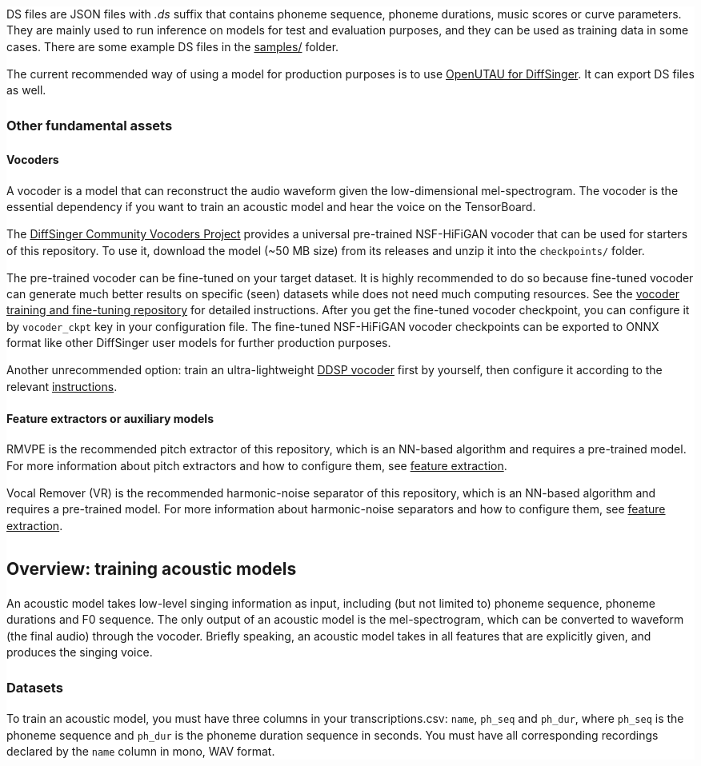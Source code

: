 DS files are JSON files with _.ds_ suffix that contains phoneme sequence, phoneme durations, music scores or curve parameters. They are mainly used to run inference on models for test and evaluation purposes, and they can be used as training data in some cases. There are some example DS files in the [samples/](../samples) folder.

The current recommended way of using a model for production purposes is to use [OpenUTAU for DiffSinger](https://github.com/xunmengshe/OpenUtau). It can export DS files as well.

### Other fundamental assets

#### Vocoders

A vocoder is a model that can reconstruct the audio waveform given the low-dimensional mel-spectrogram. The vocoder is the essential dependency if you want to train an acoustic model and hear the voice on the TensorBoard.

The [DiffSinger Community Vocoders Project](https://openvpi.github.io/vocoders) provides a universal pre-trained NSF-HiFiGAN vocoder that can be used for starters of this repository. To use it, download the model (~50 MB size) from its releases and unzip it into the `checkpoints/` folder.

The pre-trained vocoder can be fine-tuned on your target dataset. It is highly recommended to do so because fine-tuned vocoder can generate much better results on specific (seen) datasets while does not need much computing resources. See the [vocoder training and fine-tuning repository](https://github.com/openvpi/SingingVocoders) for detailed instructions. After you get the fine-tuned vocoder checkpoint, you can configure it by `vocoder_ckpt` key in your configuration file. The fine-tuned NSF-HiFiGAN vocoder checkpoints can be exported to ONNX format like other DiffSinger user models for further production purposes.

Another unrecommended option: train an ultra-lightweight [DDSP vocoder](https://github.com/yxlllc/pc-ddsp) first by yourself, then configure it according to the relevant [instructions](https://github.com/yxlllc/pc-ddsp/blob/master/DiffSinger.md).

#### Feature extractors or auxiliary models

RMVPE is the recommended pitch extractor of this repository, which is an NN-based algorithm and requires a pre-trained model. For more information about pitch extractors and how to configure them, see [feature extraction](#pitch-extraction).

Vocal Remover (VR) is the recommended harmonic-noise separator of this repository, which is an NN-based algorithm and requires a pre-trained model. For more information about harmonic-noise separators and how to configure them, see [feature extraction](#harmonic-noise-separation).

## Overview: training acoustic models

An acoustic model takes low-level singing information as input, including (but not limited to) phoneme sequence, phoneme durations and F0 sequence. The only output of an acoustic model is the mel-spectrogram, which can be converted to waveform (the final audio) through the vocoder. Briefly speaking, an acoustic model takes in all features that are explicitly given, and produces the singing voice.

### Datasets

To train an acoustic model, you must have three columns in your transcriptions.csv: `name`, `ph_seq` and `ph_dur`, where `ph_seq` is the phoneme sequence and `ph_dur` is the phoneme duration sequence in seconds. You must have all corresponding recordings declared by the `name` column in mono, WAV format.
